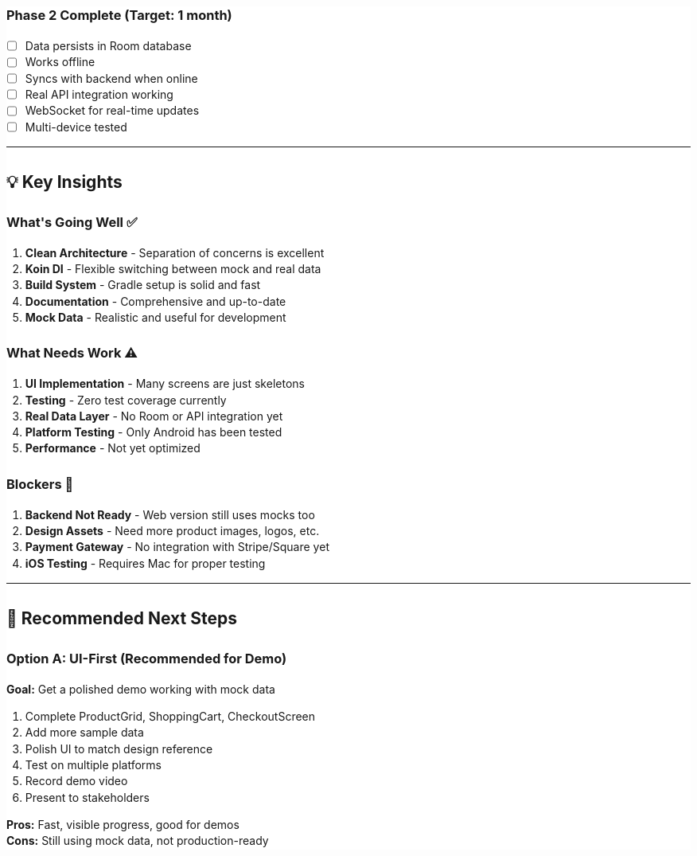 ### Phase 2 Complete (Target: 1 month)

- [ ] Data persists in Room database
- [ ] Works offline
- [ ] Syncs with backend when online
- [ ] Real API integration working
- [ ] WebSocket for real-time updates
- [ ] Multi-device tested

---

## 💡 Key Insights

### What's Going Well ✅

1. **Clean Architecture** - Separation of concerns is excellent
2. **Koin DI** - Flexible switching between mock and real data
3. **Build System** - Gradle setup is solid and fast
4. **Documentation** - Comprehensive and up-to-date
5. **Mock Data** - Realistic and useful for development

### What Needs Work ⚠️

1. **UI Implementation** - Many screens are just skeletons
2. **Testing** - Zero test coverage currently
3. **Real Data Layer** - No Room or API integration yet
4. **Platform Testing** - Only Android has been tested
5. **Performance** - Not yet optimized

### Blockers 🚫

1. **Backend Not Ready** - Web version still uses mocks too
2. **Design Assets** - Need more product images, logos, etc.
3. **Payment Gateway** - No integration with Stripe/Square yet
4. **iOS Testing** - Requires Mac for proper testing

---

## 🚀 Recommended Next Steps

### Option A: UI-First (Recommended for Demo)

**Goal:** Get a polished demo working with mock data

1. Complete ProductGrid, ShoppingCart, CheckoutScreen
2. Add more sample data
3. Polish UI to match design reference
4. Test on multiple platforms
5. Record demo video
6. Present to stakeholders

**Pros:** Fast, visible progress, good for demos  
**Cons:** Still using mock data, not production-ready
